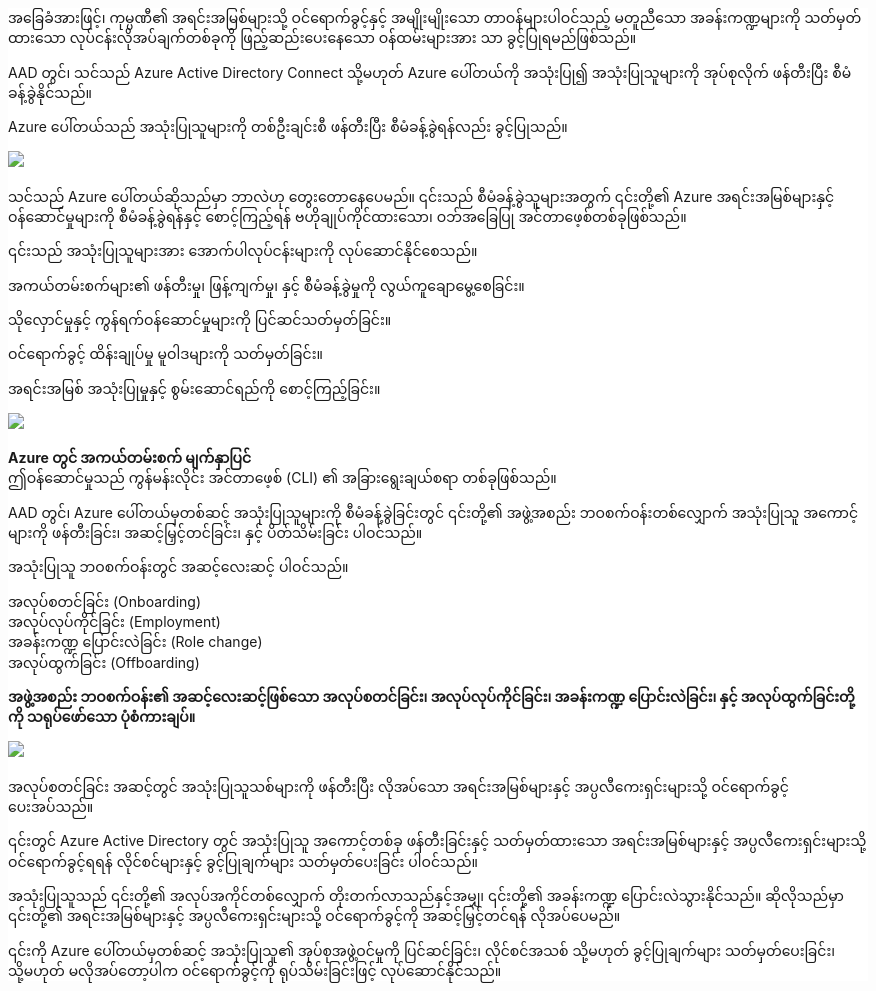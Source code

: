 အခြေခံအားဖြင့်၊ ကုမ္ပဏီ၏ အရင်းအမြစ်များသို့ ဝင်ရောက်ခွင့်နှင့် အမျိုးမျိုးသော တာဝန်များပါဝင်သည့် မတူညီသော အခန်းကဏ္ဍများကို သတ်မှတ်ထားသော လုပ်ငန်းလိုအပ်ချက်တစ်ခုကို ဖြည့်ဆည်းပေးနေသော ဝန်ထမ်းများအား သာ ခွင့်ပြုရမည်ဖြစ်သည်။

AAD တွင်၊ သင်သည် Azure Active Directory Connect သို့မဟုတ် Azure ပေါ်တယ်ကို အသုံးပြု၍ အသုံးပြုသူများကို အုပ်စုလိုက် ဖန်တီးပြီး စီမံခန့်ခွဲနိုင်သည်။

Azure ပေါ်တယ်သည် အသုံးပြုသူများကို တစ်ဦးချင်းစီ ဖန်တီးပြီး စီမံခန့်ခွဲရန်လည်း ခွင့်ပြုသည်။

<img src="https://d3c33hcgiwev3.cloudfront.net/imageAssetProxy.v1/uPtGeNy9TjaGPcxbeFivKQ_26bacf7d21f543cf97c004c702d020e1_C4M1L2_item05_img01_v2.png?expiry=1742601600000&hmac=OWLyw2zXecCNy9R7r1BCe2w4TA3ysKnIzj9vtNCZU1Q">

သင်သည် Azure ပေါ်တယ်ဆိုသည်မှာ ဘာလဲဟု တွေးတောနေပေမည်။ ၎င်းသည် စီမံခန့်ခွဲသူများအတွက် ၎င်းတို့၏ Azure အရင်းအမြစ်များနှင့် ဝန်ဆောင်မှုများကို စီမံခန့်ခွဲရန်နှင့် စောင့်ကြည့်ရန် ဗဟိုချုပ်ကိုင်ထားသော၊ ဝဘ်အခြေပြု အင်တာဖေ့စ်တစ်ခုဖြစ်သည်။

၎င်းသည် အသုံးပြုသူများအား အောက်ပါလုပ်ငန်းများကို လုပ်ဆောင်နိုင်စေသည်။

အကယ်တမ်းစက်များ၏ ဖန်တီးမှု၊ ဖြန့်ကျက်မှု၊ နှင့် စီမံခန့်ခွဲမှုကို လွယ်ကူချောမွေ့စေခြင်း။

သိုလှောင်မှုနှင့် ကွန်ရက်ဝန်ဆောင်မှုများကို ပြင်ဆင်သတ်မှတ်ခြင်း။

ဝင်ရောက်ခွင့် ထိန်းချုပ်မှု မူဝါဒများကို သတ်မှတ်ခြင်း။

အရင်းအမြစ် အသုံးပြုမှုနှင့် စွမ်းဆောင်ရည်ကို စောင့်ကြည့်ခြင်း။

<img src="https://d3c33hcgiwev3.cloudfront.net/imageAssetProxy.v1/SLqrVm9FQNm7U36md6qlbA_10bcfb0f87644b7ebeca085baaeafee1_C4M1L2_item05_img02_v2.png?expiry=1742601600000&hmac=ZvxFyy8Kl7Ar9RRpSr6HSLHjGtXibraQbtimhTslVCQ">

**Azure တွင် အကယ်တမ်းစက် မျက်နှာပြင်**  
ဤဝန်ဆောင်မှုသည် ကွန်မန်းလိုင်း အင်တာဖေ့စ် (CLI) ၏ အခြားရွေးချယ်စရာ တစ်ခုဖြစ်သည်။

AAD တွင်၊ Azure ပေါ်တယ်မှတစ်ဆင့် အသုံးပြုသူများကို စီမံခန့်ခွဲခြင်းတွင် ၎င်းတို့၏ အဖွဲ့အစည်း ဘဝစက်ဝန်းတစ်လျှောက် အသုံးပြုသူ အကောင့်များကို ဖန်တီးခြင်း၊ အဆင့်မြှင့်တင်ခြင်း၊ နှင့် ပိတ်သိမ်းခြင်း ပါဝင်သည်။

အသုံးပြုသူ ဘဝစက်ဝန်းတွင် အဆင့်လေးဆင့် ပါဝင်သည်။

အလုပ်စတင်ခြင်း (Onboarding)  
အလုပ်လုပ်ကိုင်ခြင်း (Employment)  
အခန်းကဏ္ဍ ပြောင်းလဲခြင်း (Role change)  
အလုပ်ထွက်ခြင်း (Offboarding)

**အဖွဲ့အစည်း ဘဝစက်ဝန်း၏ အဆင့်လေးဆင့်ဖြစ်သော အလုပ်စတင်ခြင်း၊ အလုပ်လုပ်ကိုင်ခြင်း၊ အခန်းကဏ္ဍ ပြောင်းလဲခြင်း၊ နှင့် အလုပ်ထွက်ခြင်းတို့ကို သရုပ်ဖော်သော ပုံစံကားချပ်။**

<img src="https://d3c33hcgiwev3.cloudfront.net/imageAssetProxy.v1/fVMVKzyuRJGKya3XxdHWPg_26b5bed5daf049b7b0a6c6ef8d1a9fe1_image.png?expiry=1742601600000&hmac=HI_K9_lBwyCBf0xQyj_vNDS0oh6383cJ078vMnz3b2Y">

အလုပ်စတင်ခြင်း အဆင့်တွင် အသုံးပြုသူသစ်များကို ဖန်တီးပြီး လိုအပ်သော အရင်းအမြစ်များနှင့် အပ္ပလီကေးရှင်းများသို့ ဝင်ရောက်ခွင့် ပေးအပ်သည်။

၎င်းတွင် Azure Active Directory တွင် အသုံးပြုသူ အကောင့်တစ်ခု ဖန်တီးခြင်းနှင့် သတ်မှတ်ထားသော အရင်းအမြစ်များနှင့် အပ္ပလီကေးရှင်းများသို့ ဝင်ရောက်ခွင့်ရရန် လိုင်စင်များနှင့် ခွင့်ပြုချက်များ သတ်မှတ်ပေးခြင်း ပါဝင်သည်။

အသုံးပြုသူသည် ၎င်းတို့၏ အလုပ်အကိုင်တစ်လျှောက် တိုးတက်လာသည်နှင့်အမျှ၊ ၎င်းတို့၏ အခန်းကဏ္ဍ ပြောင်းလဲသွားနိုင်သည်။ ဆိုလိုသည်မှာ ၎င်းတို့၏ အရင်းအမြစ်များနှင့် အပ္ပလီကေးရှင်းများသို့ ဝင်ရောက်ခွင့်ကို အဆင့်မြှင့်တင်ရန် လိုအပ်ပေမည်။

၎င်းကို Azure ပေါ်တယ်မှတစ်ဆင့် အသုံးပြုသူ၏ အုပ်စုအဖွဲ့ဝင်မှုကို ပြင်ဆင်ခြင်း၊ လိုင်စင်အသစ် သို့မဟုတ် ခွင့်ပြုချက်များ သတ်မှတ်ပေးခြင်း၊ သို့မဟုတ် မလိုအပ်တော့ပါက ဝင်ရောက်ခွင့်ကို ရုပ်သိမ်းခြင်းဖြင့် လုပ်ဆောင်နိုင်သည်။
